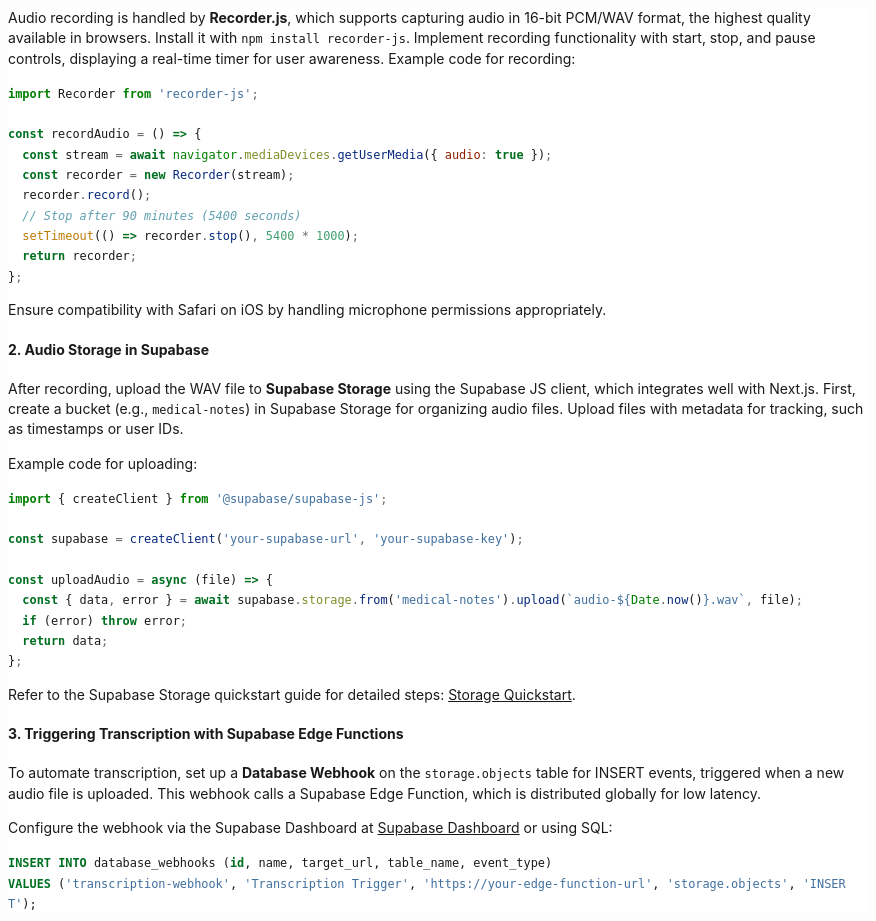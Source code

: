 Audio recording is handled by **Recorder.js**, which supports capturing audio in 16-bit PCM/WAV format, the highest quality available in browsers. Install it with `npm install recorder-js`. Implement recording functionality with start, stop, and pause controls, displaying a real-time timer for user awareness. Example code for recording:

```javascript
import Recorder from 'recorder-js';

const recordAudio = () => {
  const stream = await navigator.mediaDevices.getUserMedia({ audio: true });
  const recorder = new Recorder(stream);
  recorder.record();
  // Stop after 90 minutes (5400 seconds)
  setTimeout(() => recorder.stop(), 5400 * 1000);
  return recorder;
};
```

Ensure compatibility with Safari on iOS by handling microphone permissions appropriately.

#### 2. Audio Storage in Supabase

After recording, upload the WAV file to **Supabase Storage** using the Supabase JS client, which integrates well with Next.js. First, create a bucket (e.g., `medical-notes`) in Supabase Storage for organizing audio files. Upload files with metadata for tracking, such as timestamps or user IDs.

Example code for uploading:

```javascript
import { createClient } from '@supabase/supabase-js';

const supabase = createClient('your-supabase-url', 'your-supabase-key');

const uploadAudio = async (file) => {
  const { data, error } = await supabase.storage.from('medical-notes').upload(`audio-${Date.now()}.wav`, file);
  if (error) throw error;
  return data;
};
```

Refer to the Supabase Storage quickstart guide for detailed steps: [Storage Quickstart](https://supabase.com/docs/guides/storage/quickstart).

#### 3. Triggering Transcription with Supabase Edge Functions

To automate transcription, set up a **Database Webhook** on the `storage.objects` table for INSERT events, triggered when a new audio file is uploaded. This webhook calls a Supabase Edge Function, which is distributed globally for low latency.

Configure the webhook via the Supabase Dashboard at [Supabase Dashboard](https://supabase.com/dashboard/project/_/integrations/hooks) or using SQL:

```sql
INSERT INTO database_webhooks (id, name, target_url, table_name, event_type)
VALUES ('transcription-webhook', 'Transcription Trigger', 'https://your-edge-function-url', 'storage.objects', 'INSERT');
```
